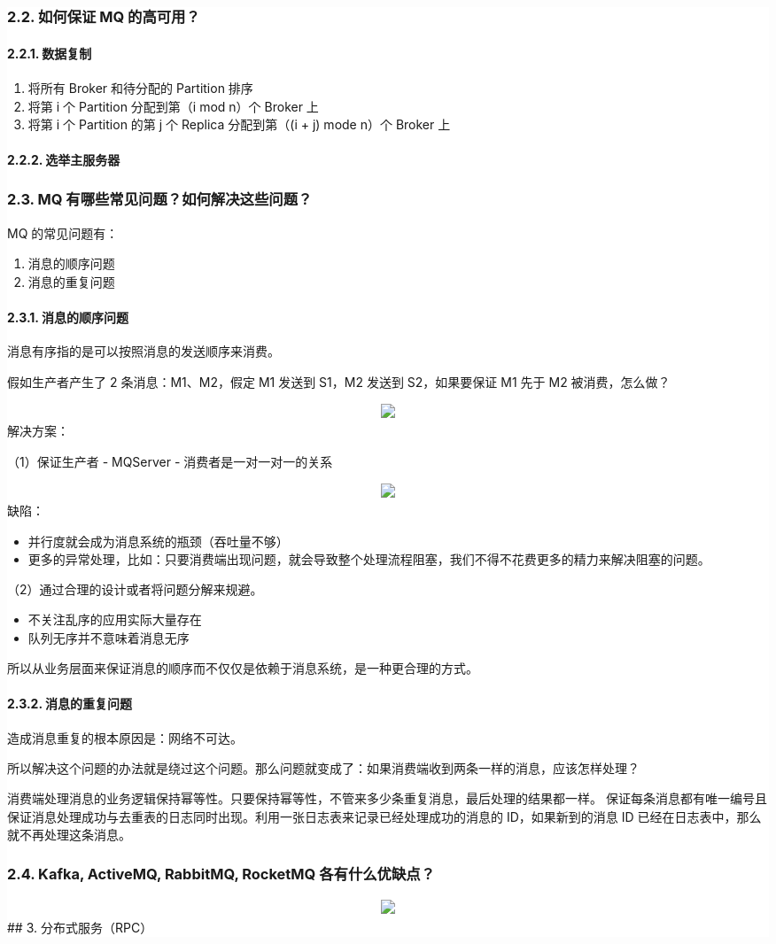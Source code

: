 ### 2.2. 如何保证 MQ 的高可用？

#### 2.2.1. 数据复制

1. 将所有 Broker 和待分配的 Partition 排序
2. 将第 i 个 Partition 分配到第（i mod n）个 Broker 上
3. 将第 i 个 Partition 的第 j 个 Replica 分配到第（(i + j) mode n）个 Broker 上

#### 2.2.2. 选举主服务器

### 2.3. MQ 有哪些常见问题？如何解决这些问题？

MQ 的常见问题有：

1. 消息的顺序问题
2. 消息的重复问题

#### 2.3.1. 消息的顺序问题

消息有序指的是可以按照消息的发送顺序来消费。

假如生产者产生了 2 条消息：M1、M2，假定 M1 发送到 S1，M2 发送到 S2，如果要保证 M1 先于 M2 被消费，怎么做？

<div align="center"><img src="http://upload-images.jianshu.io/upload_images/3101171-23145c8b554a0f2f.jpg"/></div>
解决方案：

（1）保证生产者 - MQServer - 消费者是一对一对一的关系

<div align="center"><img src="http://upload-images.jianshu.io/upload_images/3101171-034106d7e04c062d.jpg"/></div>
缺陷：

- 并行度就会成为消息系统的瓶颈（吞吐量不够）
- 更多的异常处理，比如：只要消费端出现问题，就会导致整个处理流程阻塞，我们不得不花费更多的精力来解决阻塞的问题。

（2）通过合理的设计或者将问题分解来规避。

- 不关注乱序的应用实际大量存在
- 队列无序并不意味着消息无序

所以从业务层面来保证消息的顺序而不仅仅是依赖于消息系统，是一种更合理的方式。

#### 2.3.2. 消息的重复问题

造成消息重复的根本原因是：网络不可达。

所以解决这个问题的办法就是绕过这个问题。那么问题就变成了：如果消费端收到两条一样的消息，应该怎样处理？

消费端处理消息的业务逻辑保持幂等性。只要保持幂等性，不管来多少条重复消息，最后处理的结果都一样。
保证每条消息都有唯一编号且保证消息处理成功与去重表的日志同时出现。利用一张日志表来记录已经处理成功的消息的 ID，如果新到的消息 ID 已经在日志表中，那么就不再处理这条消息。

### 2.4. Kafka, ActiveMQ, RabbitMQ, RocketMQ 各有什么优缺点？

<div align="center"><img src="http://upload-images.jianshu.io/upload_images/3101171-c26f4a3048c38af4.jpg"/></div>
## 3. 分布式服务（RPC）
